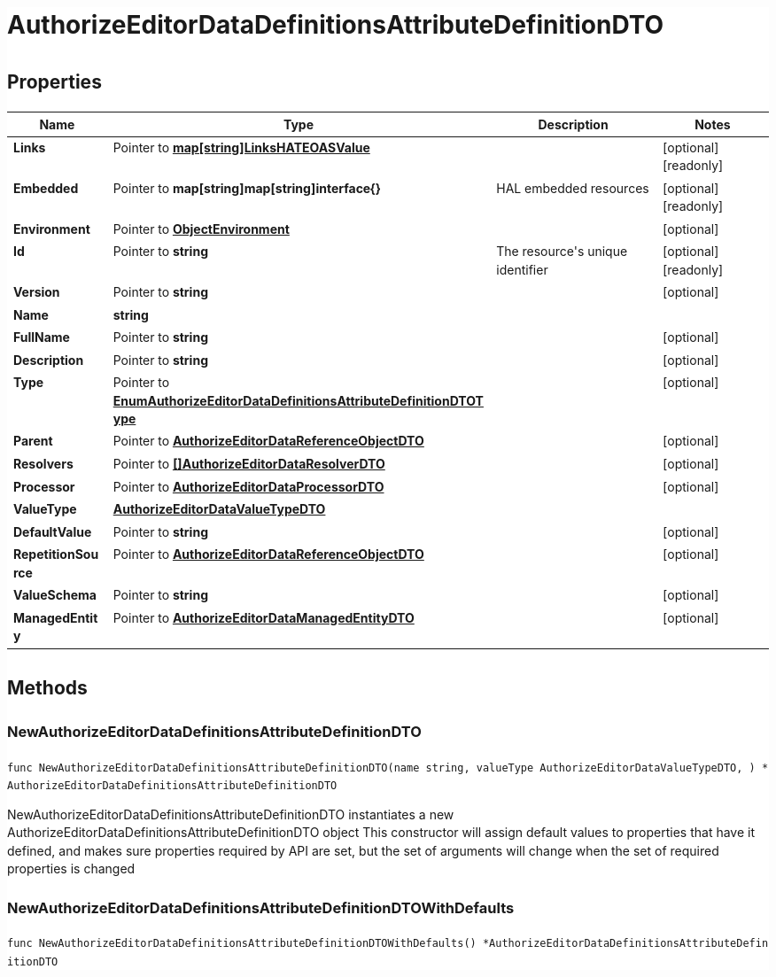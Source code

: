 # AuthorizeEditorDataDefinitionsAttributeDefinitionDTO

## Properties

Name | Type | Description | Notes
------------ | ------------- | ------------- | -------------
**Links** | Pointer to [**map[string]LinksHATEOASValue**](LinksHATEOASValue.md) |  | [optional] [readonly] 
**Embedded** | Pointer to **map[string]map[string]interface{}** | HAL embedded resources | [optional] [readonly] 
**Environment** | Pointer to [**ObjectEnvironment**](ObjectEnvironment.md) |  | [optional] 
**Id** | Pointer to **string** | The resource&#39;s unique identifier | [optional] [readonly] 
**Version** | Pointer to **string** |  | [optional] 
**Name** | **string** |  | 
**FullName** | Pointer to **string** |  | [optional] 
**Description** | Pointer to **string** |  | [optional] 
**Type** | Pointer to [**EnumAuthorizeEditorDataDefinitionsAttributeDefinitionDTOType**](EnumAuthorizeEditorDataDefinitionsAttributeDefinitionDTOType.md) |  | [optional] 
**Parent** | Pointer to [**AuthorizeEditorDataReferenceObjectDTO**](AuthorizeEditorDataReferenceObjectDTO.md) |  | [optional] 
**Resolvers** | Pointer to [**[]AuthorizeEditorDataResolverDTO**](AuthorizeEditorDataResolverDTO.md) |  | [optional] 
**Processor** | Pointer to [**AuthorizeEditorDataProcessorDTO**](AuthorizeEditorDataProcessorDTO.md) |  | [optional] 
**ValueType** | [**AuthorizeEditorDataValueTypeDTO**](AuthorizeEditorDataValueTypeDTO.md) |  | 
**DefaultValue** | Pointer to **string** |  | [optional] 
**RepetitionSource** | Pointer to [**AuthorizeEditorDataReferenceObjectDTO**](AuthorizeEditorDataReferenceObjectDTO.md) |  | [optional] 
**ValueSchema** | Pointer to **string** |  | [optional] 
**ManagedEntity** | Pointer to [**AuthorizeEditorDataManagedEntityDTO**](AuthorizeEditorDataManagedEntityDTO.md) |  | [optional] 

## Methods

### NewAuthorizeEditorDataDefinitionsAttributeDefinitionDTO

`func NewAuthorizeEditorDataDefinitionsAttributeDefinitionDTO(name string, valueType AuthorizeEditorDataValueTypeDTO, ) *AuthorizeEditorDataDefinitionsAttributeDefinitionDTO`

NewAuthorizeEditorDataDefinitionsAttributeDefinitionDTO instantiates a new AuthorizeEditorDataDefinitionsAttributeDefinitionDTO object
This constructor will assign default values to properties that have it defined,
and makes sure properties required by API are set, but the set of arguments
will change when the set of required properties is changed

### NewAuthorizeEditorDataDefinitionsAttributeDefinitionDTOWithDefaults

`func NewAuthorizeEditorDataDefinitionsAttributeDefinitionDTOWithDefaults() *AuthorizeEditorDataDefinitionsAttributeDefinitionDTO`
